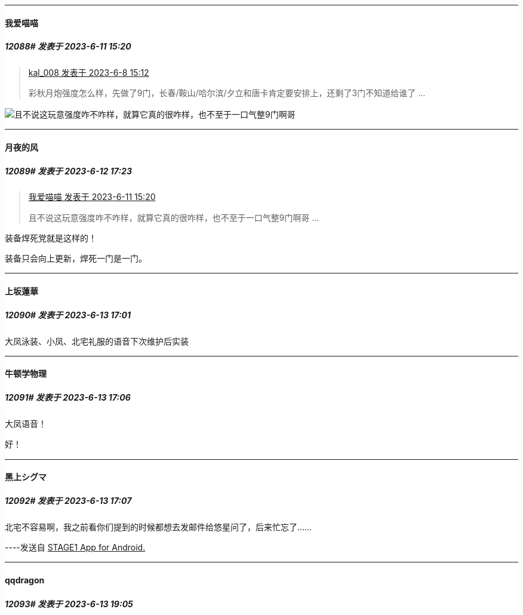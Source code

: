 *****

####  我爱喵喵  
##### 12088#       发表于 2023-6-11 15:20

<blockquote><a href="httphttps://bbs.saraba1st.com/2b/forum.php?mod=redirect&amp;goto=findpost&amp;pid=61185951&amp;ptid=2041774" target="_blank">kal_008 发表于 2023-6-8 15:12</a>

彩秋月炮强度怎么样，先做了9门，长春/鞍山/哈尔滨/夕立和唐卡肯定要安排上，还剩了3门不知道给谁了 ...</blockquote>
<img src="https://static.saraba1st.com/image/smiley/face2017/068.png" referrerpolicy="no-referrer">且不说这玩意强度咋不咋样，就算它真的很咋样，也不至于一口气整9门啊哥


*****

####  月夜的风  
##### 12089#       发表于 2023-6-12 17:23

<blockquote><a href="httphttps://bbs.saraba1st.com/2b/forum.php?mod=redirect&amp;goto=findpost&amp;pid=61231921&amp;ptid=2041774" target="_blank">我爱喵喵 发表于 2023-6-11 15:20</a>

且不说这玩意强度咋不咋样，就算它真的很咋样，也不至于一口气整9门啊哥 ...</blockquote>
装备焊死党就是这样的！

装备只会向上更新，焊死一门是一门。


*****

####  上坂蓮華  
##### 12090#       发表于 2023-6-13 17:01

大凤泳装、小凤、北宅礼服的语音下次维护后实装


*****

####  牛顿学物理  
##### 12091#       发表于 2023-6-13 17:06

大凤语音！

好！

*****

####  黑上シグマ  
##### 12092#       发表于 2023-6-13 17:07

北宅不容易啊，我之前看你们提到的时候都想去发邮件给悠星问了，后来忙忘了……

----发送自 [STAGE1 App for Android.](http://stage1.5j4m.com/?1.37)


*****

####  qqdragon  
##### 12093#       发表于 2023-6-13 19:05
